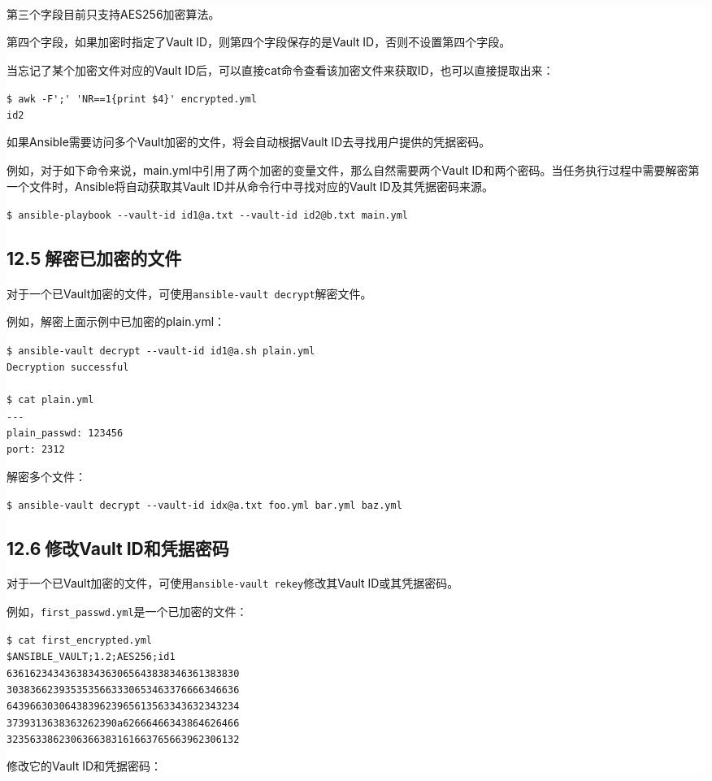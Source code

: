 第三个字段目前只支持AES256加密算法。

第四个字段，如果加密时指定了Vault ID，则第四个字段保存的是Vault ID，否则不设置第四个字段。

当忘记了某个加密文件对应的Vault ID后，可以直接cat命令查看该加密文件来获取ID，也可以直接提取出来：

```shell
$ awk -F';' 'NR==1{print $4}' encrypted.yml
id2
```

如果Ansible需要访问多个Vault加密的文件，将会自动根据Vault ID去寻找用户提供的凭据密码。

例如，对于如下命令来说，main.yml中引用了两个加密的变量文件，那么自然需要两个Vault ID和两个密码。当任务执行过程中需要解密第一个文件时，Ansible将自动获取其Vault ID并从命令行中寻找对应的Vault ID及其凭据密码来源。

```shell
$ ansible-playbook --vault-id id1@a.txt --vault-id id2@b.txt main.yml 
```

## 12.5 解密已加密的文件

对于一个已Vault加密的文件，可使用`ansible-vault decrypt`解密文件。

例如，解密上面示例中已加密的plain.yml：

```shell
$ ansible-vault decrypt --vault-id id1@a.sh plain.yml
Decryption successful

$ cat plain.yml
---
plain_passwd: 123456
port: 2312
```

解密多个文件：

```shell
$ ansible-vault decrypt --vault-id idx@a.txt foo.yml bar.yml baz.yml
```

## 12.6 修改Vault ID和凭据密码

对于一个已Vault加密的文件，可使用`ansible-vault rekey`修改其Vault ID或其凭据密码。

例如，`first_passwd.yml`是一个已加密的文件：

```shell
$ cat first_encrypted.yml
$ANSIBLE_VAULT;1.2;AES256;id1
6361623434363834363065643838346361383830
3038366239353535663330653463376666346636
6439663030643839623965613563343632343234
3739313638363262390a62666466343864626466
3235633862306366383161663765663962306132
```

修改它的Vault ID和凭据密码：
